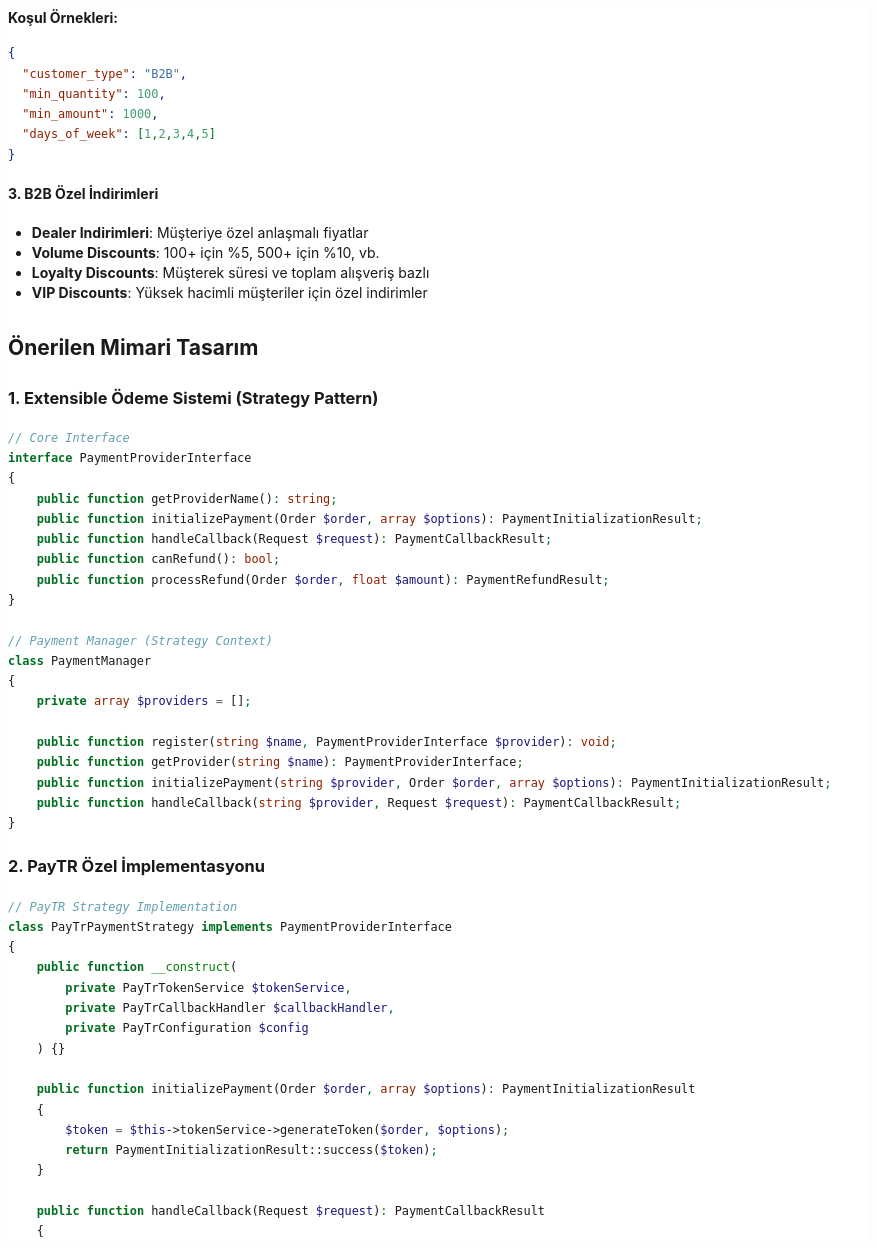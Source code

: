 **Koşul Örnekleri:**
```json
{
  "customer_type": "B2B",
  "min_quantity": 100,
  "min_amount": 1000,
  "days_of_week": [1,2,3,4,5]
}
```

#### 3. B2B Özel İndirimleri
- **Dealer Indirimleri**: Müşteriye özel anlaşmalı fiyatlar
- **Volume Discounts**: 100+ için %5, 500+ için %10, vb.
- **Loyalty Discounts**: Müşterek süresi ve toplam alışveriş bazlı
- **VIP Discounts**: Yüksek hacimli müşteriler için özel indirimler

## Önerilen Mimari Tasarım

### 1. Extensible Ödeme Sistemi (Strategy Pattern)

```php
// Core Interface
interface PaymentProviderInterface
{
    public function getProviderName(): string;
    public function initializePayment(Order $order, array $options): PaymentInitializationResult;
    public function handleCallback(Request $request): PaymentCallbackResult;
    public function canRefund(): bool;
    public function processRefund(Order $order, float $amount): PaymentRefundResult;
}

// Payment Manager (Strategy Context)
class PaymentManager
{
    private array $providers = [];
    
    public function register(string $name, PaymentProviderInterface $provider): void;
    public function getProvider(string $name): PaymentProviderInterface;
    public function initializePayment(string $provider, Order $order, array $options): PaymentInitializationResult;
    public function handleCallback(string $provider, Request $request): PaymentCallbackResult;
}
```

### 2. PayTR Özel İmplementasyonu

```php
// PayTR Strategy Implementation  
class PayTrPaymentStrategy implements PaymentProviderInterface
{
    public function __construct(
        private PayTrTokenService $tokenService,
        private PayTrCallbackHandler $callbackHandler,
        private PayTrConfiguration $config
    ) {}

    public function initializePayment(Order $order, array $options): PaymentInitializationResult
    {
        $token = $this->tokenService->generateToken($order, $options);
        return PaymentInitializationResult::success($token);
    }

    public function handleCallback(Request $request): PaymentCallbackResult
    {
```